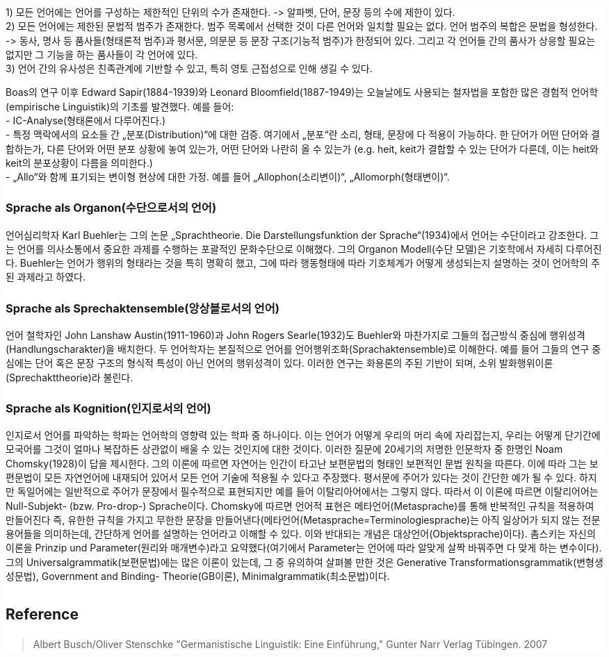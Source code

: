 
1\) 모든 언어에는 언어를 구성하는 제한적인 단위의 수가 존재한다. -> 알파벳, 단어, 문장 등의 수에 제한이 있다.  
2\) 모든 언어에는 제한된 문법적 범주가 존재한다. 범주 목록에서 선택한 것이 다른 언어와 일치할 필요는 없다. 언어 범주의 복합은 문법을 형성한다. -> 동사, 명사 등 품사들(형태론적 범주)과 평서문, 의문문 등 문장 구조(기능적 범주)가 한정되어 있다. 그리고 각 언어들 간의 품사가 상응할 필요는 없지만 그 기능을 하는 품사들이 각 언어에 있다.  
3\) 언어 간의 유사성은 친족관계에 기반할 수 있고, 특히 영토 근접성으로 인해 생길 수 있다.  


Boas의 연구 이후 Edward Sapir(1884-1939)와 Leonard Bloomfield(1887-1949)는 오늘날에도 사용되는 철자법을 포함한 많은 경험적 언어학(empirische Linguistik)의 기초를 발견했다. 예를 들어:  
\- IC-Analyse(형태론에서 다루어진다.)  
\- 특정 맥락에서의 요소들 간 „분포(Distribution)“에 대한 검증. 여기에서 „분포“란 소리, 형태, 문장에 다 적용이 가능하다. 한 단어가 어떤 단어와 결합하는가, 다른 단어와 어떤 분포 상황에 놓여 있는가, 어떤 단어와 나란히 올 수 있는가 (e.g. heit, keit가 결합할 수 있는 단어가 다른데, 이는 heit와 keit의 분포상황이 다름을 의미한다.)  
\- „Allo“와 함께 표기되는 변이형 현상에 대한 가정. 예를 들어 „Allophon(소리변이)“, „Allomorph(형태변이)“.  
### Sprache als Organon(수단으로서의 언어)
언어심리학자 Karl Buehler는 그의 논문 „Sprachtheorie. Die Darstellungsfunktion der Sprache“(1934)에서 언어는 수단이라고 강조한다. 그는 언어를 의사소통에서 중요한 과제를 수행하는 포괄적인 문화수단으로 이해했다. 그의 Organon Modell(수단 모델)은 기호학에서 자세히 다루어진다. Buehler는 언어가 행위의 형태라는 것을 특히 명확히 했고, 그에 따라 행동형태에 따라 기호체계가 어떻게 생성되는지 설명하는 것이 언어학의 주된 과제라고 하였다.
### Sprache als Sprechaktensemble(앙상블로서의 언어)
언어 철학자인 John Lanshaw Austin(1911-1960)과 John Rogers Searle(1932)도 Buehler와 마찬가지로 그들의 접근방식 중심에 행위성격(Handlungscharakter)을 배치한다. 두 언어학자는 본질적으로 언어를 언어행위조화(Sprachaktensemble)로 이해한다. 예를 들어 그들의 연구 중심에는 단어 혹은 문장 구조의 형식적 특성이 아닌 언어의 행위성격이 있다. 이러한 연구는 화용론의 주된 기반이 되며, 소위 발화행위이론(Sprechakttheorie)라 불린다.
### Sprache als Kognition(인지로서의 언어)
인지로서 언어를 파악하는 학파는 언어학의 영향력 있는 학파 중 하나이다. 이는 언어가 어떻게 우리의 머리 속에 자리잡는지, 우리는 어떻게 단기간에 모국어를 그것이 얼마나 복잡하든 상관없이 배울 수 있는 것인지에 대한 것이다. 이러한 질문에 20세기의 저명한 인문학자 중 한명인 Noam Chomsky(1928)이 답을 제시한다. 그의 이론에 따르면 자연어는 인간이 타고난 보편문법의 형태인 보편적인 문법 원칙을 따른다. 이에 따라 그는 보편문법이 모든 자연언어에 내재되어 있어서 모든 언어 기술에 적용될 수 있다고 주장했다. 평서문에 주어가 있다는 것이 간단한 예가 될 수 있다. 하지만 독일어에는 일반적으로 주어가 문장에서 필수적으로 표현되지만 예를 들어 이탈리아어에서는 그렇지 않다. 따라서 이 이론에 따르면 이탈리어어는 Null-Subjekt- (bzw. Pro-drop-) Sprache이다. Chomsky에 따르면 언어적 표현은 메타언어(Metasprache)를 통해 반복적인 규칙을 적용하여 만들어진다 즉, 유한한 규칙을 가지고 무한한 문장을 만들어낸다(메타언어(Metasprache=Terminologiesprache)는 아직 일상어가 되지 않는 전문용어들을 의미하는데, 간단하게 언어를 설명하는 언어라고 이해할 수 있다. 이와 반대되는 개념은 대상언어(Objektsprache)이다). 촘스키는 자신의 이론을 Prinzip und Parameter(원리와 매개변수)라고 요약했다(여기에서 Parameter는 언어에 따라 알맞게 살짝 바꿔주면 다 맞게 하는 변수이다). 그의 Universalgrammatik(보편문법)에는 많은 이론이 있는데, 그 중 유의하여 살펴볼 만한 것은 Generative Transformationsgrammatik(변형생성문법), Government and Binding- Theorie(GB이론), Minimalgrammatik(최소문법)이다.

## Reference

> Albert Busch/Oliver Stenschke "Germanistische Linguistik: Eine Einführung," Gunter Narr Verlag Tübingen. 2007
